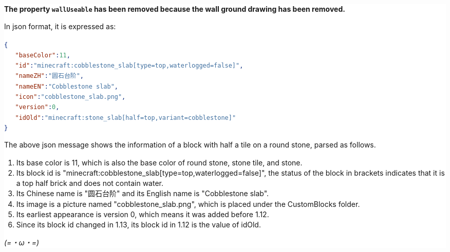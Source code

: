**The property `wallUseable` has been removed because the wall ground drawing has been removed.**

In json format, it is expressed as:

```json
{
   "baseColor":11,
   "id":"minecraft:cobblestone_slab[type=top,waterlogged=false]",
   "nameZH":"圆石台阶",
   "nameEN":"Cobblestone slab",
   "icon":"cobblestone_slab.png",
   "version":0,
   "idOld":"minecraft:stone_slab[half=top,variant=cobblestone]"
}
```

The above json message shows the information of a block with half a tile on a round stone, parsed as follows.

1. Its base color is 11, which is also the base color of round stone, stone tile, and stone.
2. Its block id is "minecraft:cobblestone\_slab[type=top,waterlogged=false]", the status of the block in brackets indicates that it is a top half brick and does not contain water.
3. Its Chinese name is "圆石台阶" and its English name is "Cobblestone slab".
4. Its image is a picture named "cobblestone_slab.png", which is placed under the CustomBlocks folder.
5. Its earliest appearance is version 0, which means it was added before 1.12.
6. Since its block id changed in 1.13, its block id in 1.12 is the value of idOld.






<link
  rel="stylesheet"
  href="https://cdn.jsdelivr.net/npm/sakana-widget@2.7.0/lib/sakana.min.css"
/>
<div id="sakana-widget"></div>
<script>
  function initSakanaWidget() {
    new SakanaWidget().mount('#sakana-widget');
  }
</script>
<script
  async
  onload="initSakanaWidget()"
  src="https://cdn.jsdelivr.net/npm/sakana-widget@2.7.0/lib/sakana.min.js"
></script>

*(=・ω・=)*

[^height]: Buildings in different versions and dimensions have different heights. For details, please refer to the [Wiki](https://minecraft.wiki/w/Altitude)
